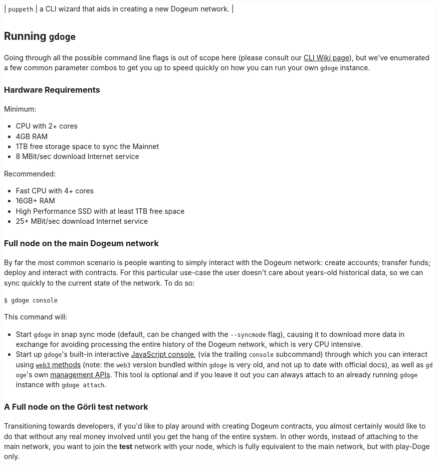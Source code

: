 |   `puppeth`   | a CLI wizard that aids in creating a new Dogeum network.                                                                                                                                                                                                                                                                                                                                                                                                                                                                                           |

## Running `gdoge`

Going through all the possible command line flags is out of scope here (please consult our
[CLI Wiki page](https://gdoge.dogeum.org/docs/interface/command-line-options)),
but we've enumerated a few common parameter combos to get you up to speed quickly
on how you can run your own `gdoge` instance.

### Hardware Requirements

Minimum:

* CPU with 2+ cores
* 4GB RAM
* 1TB free storage space to sync the Mainnet
* 8 MBit/sec download Internet service

Recommended:

* Fast CPU with 4+ cores
* 16GB+ RAM
* High Performance SSD with at least 1TB free space
* 25+ MBit/sec download Internet service

### Full node on the main Dogeum network

By far the most common scenario is people wanting to simply interact with the Dogeum
network: create accounts; transfer funds; deploy and interact with contracts. For this
particular use-case the user doesn't care about years-old historical data, so we can
sync quickly to the current state of the network. To do so:

```shell
$ gdoge console
```

This command will:
 * Start `gdoge` in snap sync mode (default, can be changed with the `--syncmode` flag),
   causing it to download more data in exchange for avoiding processing the entire history
   of the Dogeum network, which is very CPU intensive.
 * Start up `gdoge`'s built-in interactive [JavaScript console](https://gdoge.dogeum.org/docs/interface/javascript-console),
   (via the trailing `console` subcommand) through which you can interact using [`web3` methods](https://github.com/ChainSafe/web3.js/blob/0.20.7/DOCUMENTATION.md) 
   (note: the `web3` version bundled within `gdoge` is very old, and not up to date with official docs),
   as well as `gdoge`'s own [management APIs](https://gdoge.dogeum.org/docs/rpc/server).
   This tool is optional and if you leave it out you can always attach to an already running
   `gdoge` instance with `gdoge attach`.

### A Full node on the Görli test network

Transitioning towards developers, if you'd like to play around with creating Dogeum
contracts, you almost certainly would like to do that without any real money involved until
you get the hang of the entire system. In other words, instead of attaching to the main
network, you want to join the **test** network with your node, which is fully equivalent to
the main network, but with play-Doge only.
